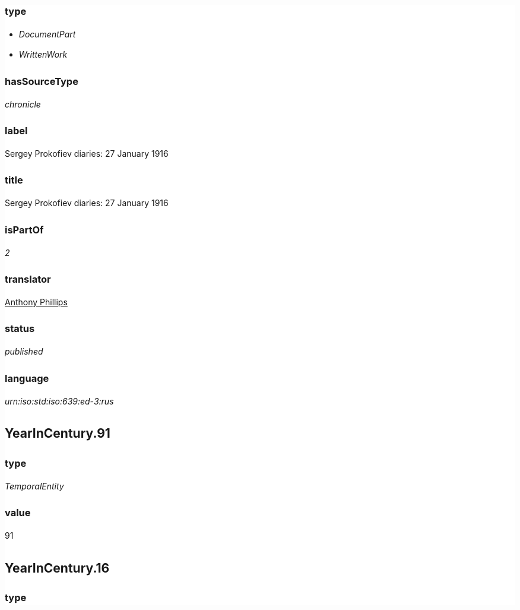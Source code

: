 ### type

 - *DocumentPart*

 - *WrittenWork*

### hasSourceType


*chronicle*

### label


Sergey Prokofiev diaries: 27 January 1916

### title


Sergey Prokofiev diaries: 27 January 1916

### isPartOf


*2*

### translator


[Anthony Phillips](#Anthony-Phillips)

### status


*published*

### language


*urn:iso:std:iso:639:ed-3:rus*

## YearInCentury.91

### type


*TemporalEntity*

### value


91

## YearInCentury.16

### type
